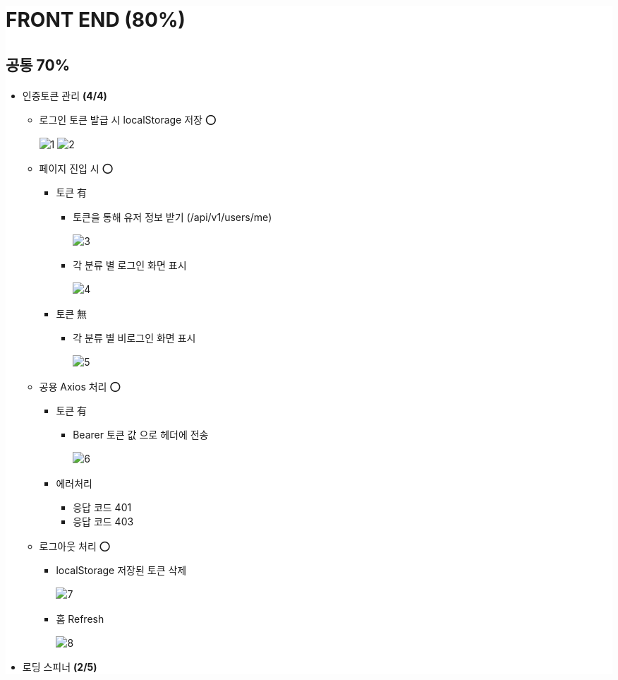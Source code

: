 # FRONT END (80%)

## 공통 70%

- 인증토큰 관리 **(4/4)**

  - 로그인 토큰 발급 시 localStorage 저장 ⭕

    ![1](https://user-images.githubusercontent.com/77487962/125849378-fc21a8e8-19ff-44e3-892f-b48521f71bda.PNG)
    ![2](https://user-images.githubusercontent.com/77487962/125849543-a4acaa26-2917-44ae-a263-e35b95f01a45.PNG)

  - 페이지 진입 시 ⭕

    - 토큰 有

      - 토큰을 통해 유저 정보 받기 (/api/v1/users/me) 

        ![3](https://user-images.githubusercontent.com/77487962/125849621-46a8af19-4c25-4abb-baeb-9d8ea4352781.PNG)

      - 각 분류 별 로그인 화면 표시 

        ![4](https://user-images.githubusercontent.com/77487962/125849667-bce129a4-163d-4c0d-abc1-e062d50f91b0.PNG)

    - 토큰 無

      - 각 분류 별 비로그인 화면 표시 

        ![5](https://user-images.githubusercontent.com/77487962/125849765-fd67752c-eea4-4b35-b812-520aa78673cb.PNG)
  
  - 공용 Axios 처리 ⭕

    - 토큰 有

      - Bearer 토큰 값 으로 헤더에 전송 

        ![6](https://user-images.githubusercontent.com/77487962/125849879-3d787a33-dca9-487c-abac-4eb8d06a39a1.PNG)
      

    - 에러처리

      - 응답 코드 401
      - 응답 코드 403

  - 로그아웃 처리 ⭕

    - localStorage 저장된 토큰 삭제

      ![7](https://user-images.githubusercontent.com/77487962/125849968-55c6601e-f555-432f-b4a8-933dc2c0c616.PNG)

    - 홈 Refresh

      ![8](https://user-images.githubusercontent.com/77487962/125849996-18555b9e-e31a-4248-8851-79864c9080d2.PNG)
      

- 로딩 스피너 **(2/5)**
